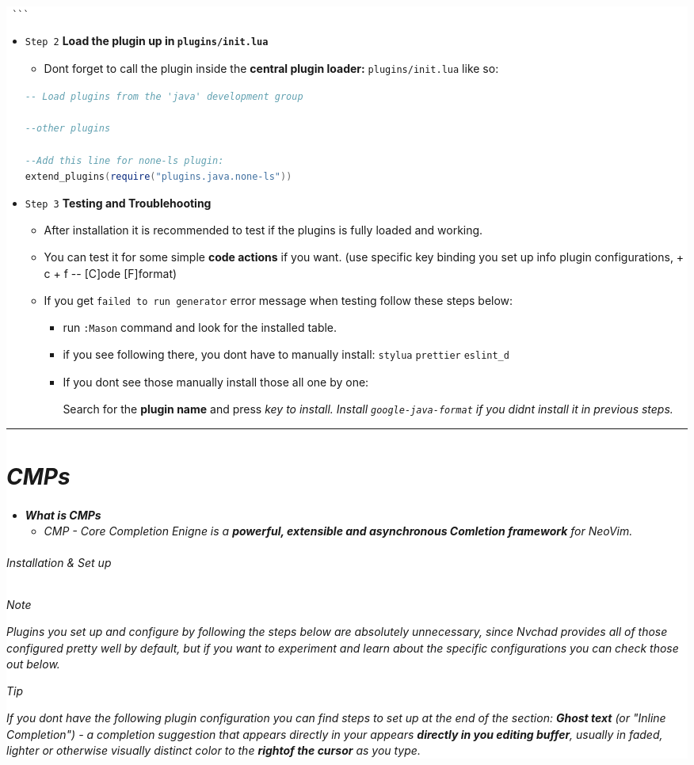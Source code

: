      ```


* `Step 2` **Load the plugin up in `plugins/init.lua`**


    * Dont forget to call the plugin inside the **central plugin loader:** `plugins/init.lua` like so:
     ```lua 
     -- Load plugins from the 'java' development group
     
     --other plugins
     
     --Add this line for none-ls plugin:
     extend_plugins(require("plugins.java.none-ls"))
     
     ```


* `Step 3` **Testing and Troublehooting**


    * After installation it is recommended to test if the plugins is fully loaded and working.
    * You can test it for some simple **code actions** if you want. (use specific key binding you set up info
      plugin configurations, <leader> + c + f  -- [C]ode [F]format)
 
    * If you get `failed to run generator` error message when testing follow these steps below:
      
      * run `:Mason` command and look for the installed table.
      * if you see following there, you dont have to manually install:
        `stylua`
        `prettier`
        `eslint_d`
      
      * If you dont see those manually install those all one by one:
        
        Search for the **plugin name** and press <i> key to install.
        Install `google-java-format` if you didnt install it in previous steps.


---
# **CMPs** 

* **What is CMPs** 
    * CMP - Core Completion Enigne is a **powerful, extensible and asynchronous Comletion framework**
      for NeoVim.


###### Installation & Set up


> [!NOTE]
Plugins you set up and configure by following the steps below are absolutely unnecessary, since Nvchad provides 
all of those configured pretty well by default, but if you want to experiment and learn about the specific 
configurations you can check those out below.

>[!TIP]
If you dont have the following plugin configuration you can find steps to set up at the end of the section:
**Ghost text** (or "Inline Completion") - a completion suggestion that appears directly in your appears 
**directly in you editing buffer**, usually in faded, lighter or otherwise visually distinct color to the **rightof the cursor** as you type.
